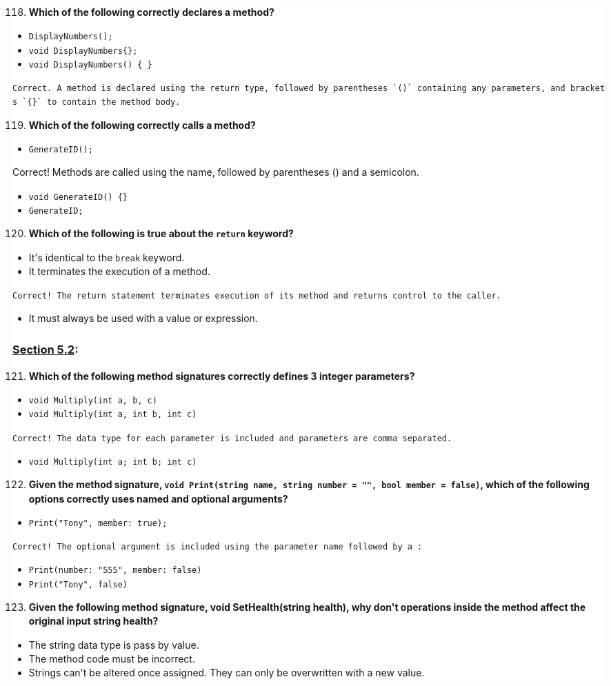118. **Which of the following correctly declares a method?** 

- `DisplayNumbers();`
- `void DisplayNumbers{};`
- `void DisplayNumbers() { }`

```
Correct. A method is declared using the return type, followed by parentheses `()` containing any parameters, and brackets `{}` to contain the method body.
```

119. **Which of the following correctly calls a method?** 

- `GenerateID();`

Correct! Methods are called using the name, followed by parentheses () and a semicolon.

- `void GenerateID() {}`
- `GenerateID;`

120. **Which of the following is true about the `return` keyword?** 

- It's identical to the `break` keyword.
- It terminates the execution of a method.

```
Correct! The return statement terminates execution of its method and returns control to the caller.
```

- It must always be used with a value or expression.

### **<ins>Section 5.2</ins>**:

121. **Which of the following method signatures correctly defines 3 integer parameters?** 

- `void Multiply(int a, b, c)`
- `void Multiply(int a, int b, int c)`

```
Correct! The data type for each parameter is included and parameters are comma separated.
```

- `void Multiply(int a; int b; int c)`

122. **Given the method signature, `void Print(string name, string number = "", bool member = false)`, which of the following options correctly uses named and optional arguments?** 

- `Print("Tony", member: true);`

```
Correct! The optional argument is included using the parameter name followed by a :
```


- `Print(number: "555", member: false)`
- `Print("Tony", false)`

123. **Given the following method signature, void SetHealth(string health), why don't operations inside the method affect the original input string health?** 

- The string data type is pass by value.
- The method code must be incorrect.
- Strings can't be altered once assigned. They can only be overwritten with a new value.
